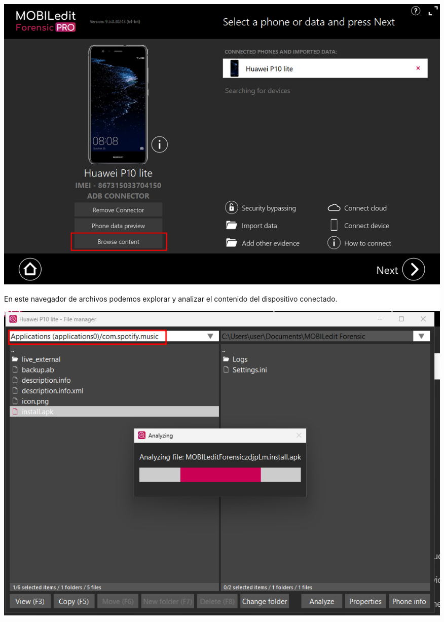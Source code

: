 ![alt text](/assets/img/posts/analisis-android-ios/image-21.png)

En este navegador de archivos podemos explorar y analizar el contenido del dispositivo conectado.

![alt text](/assets/img/posts/analisis-android-ios/image-22.png)
